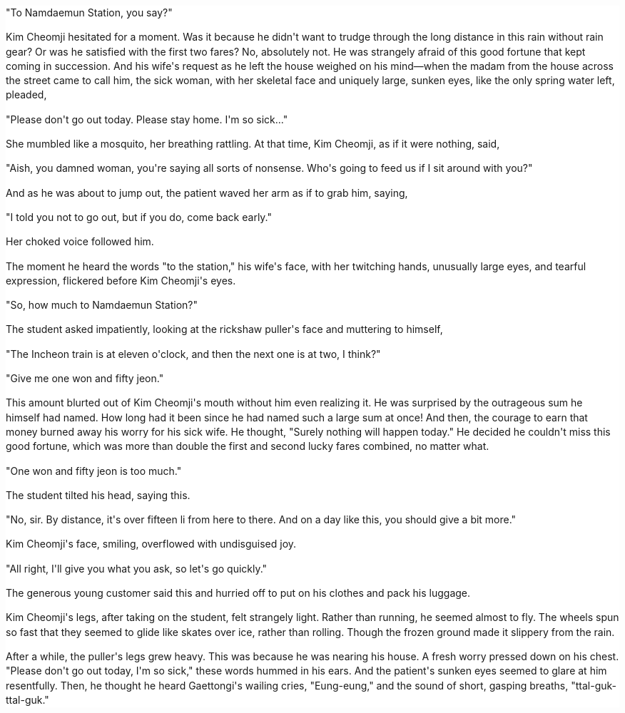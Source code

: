 "To Namdaemun Station, you say?"

Kim Cheomji hesitated for a moment. Was it because he didn't want to trudge through the long distance in this rain without rain gear? Or was he satisfied with the first two fares? No, absolutely not. He was strangely afraid of this good fortune that kept coming in succession. And his wife's request as he left the house weighed on his mind—when the madam from the house across the street came to call him, the sick woman, with her skeletal face and uniquely large, sunken eyes, like the only spring water left, pleaded,

"Please don't go out today. Please stay home. I'm so sick..."

She mumbled like a mosquito, her breathing rattling. At that time, Kim Cheomji, as if it were nothing, said,

"Aish, you damned woman, you're saying all sorts of nonsense. Who's going to feed us if I sit around with you?"

And as he was about to jump out, the patient waved her arm as if to grab him, saying,

"I told you not to go out, but if you do, come back early."

Her choked voice followed him.

The moment he heard the words "to the station," his wife's face, with her twitching hands, unusually large eyes, and tearful expression, flickered before Kim Cheomji's eyes.

"So, how much to Namdaemun Station?"

The student asked impatiently, looking at the rickshaw puller's face and muttering to himself,

"The Incheon train is at eleven o'clock, and then the next one is at two, I think?"

"Give me one won and fifty jeon."

This amount blurted out of Kim Cheomji's mouth without him even realizing it. He was surprised by the outrageous sum he himself had named. How long had it been since he had named such a large sum at once! And then, the courage to earn that money burned away his worry for his sick wife. He thought, "Surely nothing will happen today." He decided he couldn't miss this good fortune, which was more than double the first and second lucky fares combined, no matter what.

"One won and fifty jeon is too much."

The student tilted his head, saying this.

"No, sir. By distance, it's over fifteen li from here to there. And on a day like this, you should give a bit more."

Kim Cheomji's face, smiling, overflowed with undisguised joy.

"All right, I'll give you what you ask, so let's go quickly."

The generous young customer said this and hurried off to put on his clothes and pack his luggage.

Kim Cheomji's legs, after taking on the student, felt strangely light. Rather than running, he seemed almost to fly. The wheels spun so fast that they seemed to glide like skates over ice, rather than rolling. Though the frozen ground made it slippery from the rain.

After a while, the puller's legs grew heavy. This was because he was nearing his house. A fresh worry pressed down on his chest. "Please don't go out today, I'm so sick," these words hummed in his ears. And the patient's sunken eyes seemed to glare at him resentfully. Then, he thought he heard Gaettongi's wailing cries, "Eung-eung," and the sound of short, gasping breaths, "ttal-guk-ttal-guk."
